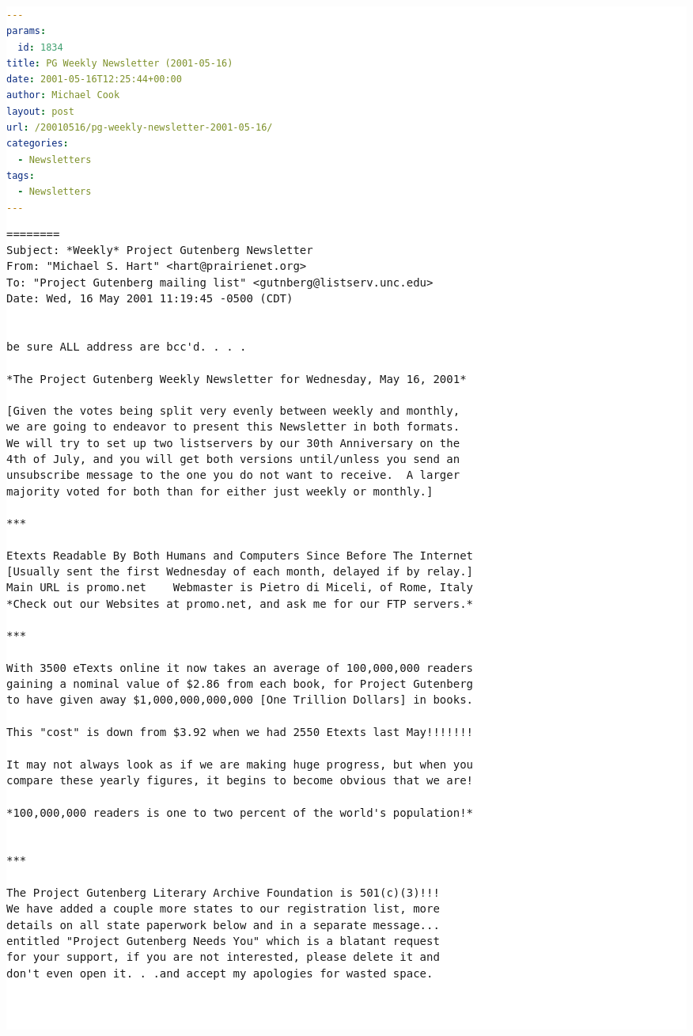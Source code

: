 ```yaml
---
params:
  id: 1834
title: PG Weekly Newsletter (2001-05-16)
date: 2001-05-16T12:25:44+00:00
author: Michael Cook
layout: post
url: /20010516/pg-weekly-newsletter-2001-05-16/
categories:
  - Newsletters
tags:
  - Newsletters
---
```

<pre>========
Subject: *Weekly* Project Gutenberg Newsletter
From: "Michael S. Hart" &lt;hart@prairienet.org&gt;
To: "Project Gutenberg mailing list" &lt;gutnberg@listserv.unc.edu&gt;
Date: Wed, 16 May 2001 11:19:45 -0500 (CDT)


be sure ALL address are bcc'd. . . .

*The Project Gutenberg Weekly Newsletter for Wednesday, May 16, 2001*

[Given the votes being split very evenly between weekly and monthly,
we are going to endeavor to present this Newsletter in both formats.
We will try to set up two listservers by our 30th Anniversary on the
4th of July, and you will get both versions until/unless you send an
unsubscribe message to the one you do not want to receive.  A larger
majority voted for both than for either just weekly or monthly.]

***

Etexts Readable By Both Humans and Computers Since Before The Internet
[Usually sent the first Wednesday of each month, delayed if by relay.]
Main URL is promo.net    Webmaster is Pietro di Miceli, of Rome, Italy
*Check out our Websites at promo.net, and ask me for our FTP servers.*

***

With 3500 eTexts online it now takes an average of 100,000,000 readers
gaining a nominal value of $2.86 from each book, for Project Gutenberg
to have given away $1,000,000,000,000 [One Trillion Dollars] in books.

This "cost" is down from $3.92 when we had 2550 Etexts last May!!!!!!!

It may not always look as if we are making huge progress, but when you
compare these yearly figures, it begins to become obvious that we are!

*100,000,000 readers is one to two percent of the world's population!*


***

The Project Gutenberg Literary Archive Foundation is 501(c)(3)!!!
We have added a couple more states to our registration list, more
details on all state paperwork below and in a separate message...
entitled "Project Gutenberg Needs You" which is a blatant request
for your support, if you are not interested, please delete it and
don't even open it. . .and accept my apologies for wasted space.
